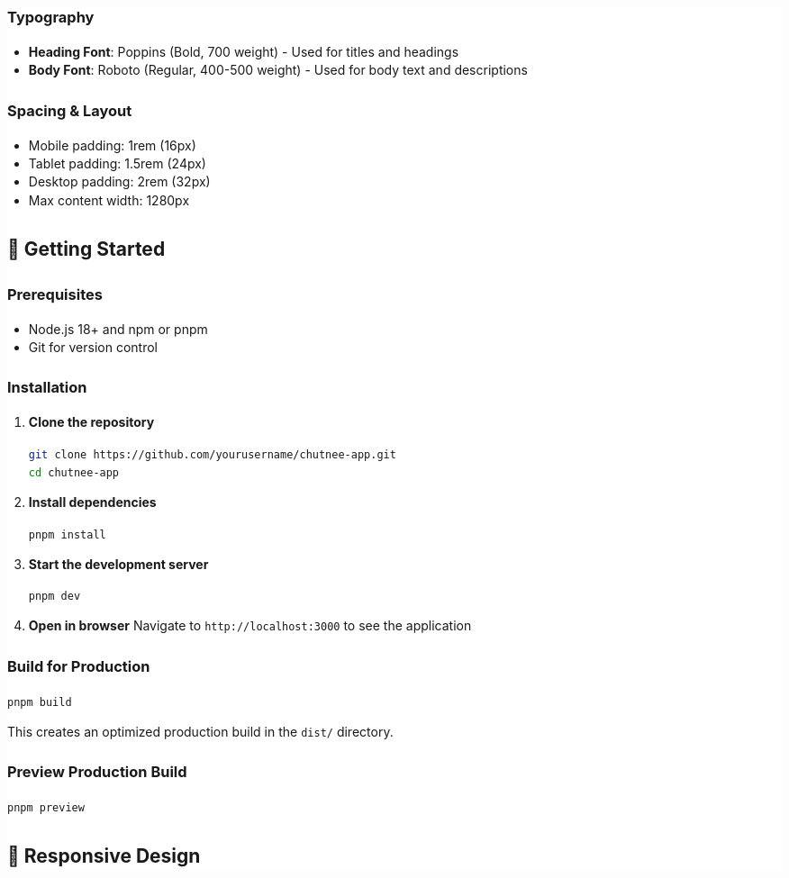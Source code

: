 ### Typography
- **Heading Font**: Poppins (Bold, 700 weight) - Used for titles and headings
- **Body Font**: Roboto (Regular, 400-500 weight) - Used for body text and descriptions

### Spacing & Layout
- Mobile padding: 1rem (16px)
- Tablet padding: 1.5rem (24px)
- Desktop padding: 2rem (32px)
- Max content width: 1280px

## 🚀 Getting Started

### Prerequisites
- Node.js 18+ and npm or pnpm
- Git for version control

### Installation

1. **Clone the repository**
   ```bash
   git clone https://github.com/yourusername/chutnee-app.git
   cd chutnee-app
   ```

2. **Install dependencies**
   ```bash
   pnpm install
   ```

3. **Start the development server**
   ```bash
   pnpm dev
   ```

4. **Open in browser**
   Navigate to `http://localhost:3000` to see the application

### Build for Production

```bash
pnpm build
```

This creates an optimized production build in the `dist/` directory.

### Preview Production Build

```bash
pnpm preview
```

## 📱 Responsive Design
